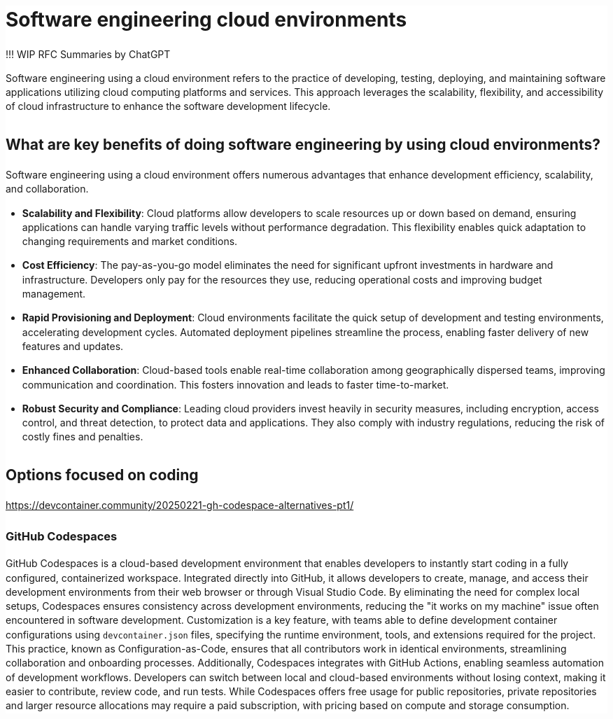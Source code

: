 # Software engineering cloud environments

!!! WIP RFC Summaries by ChatGPT

Software engineering using a cloud environment refers to the practice of
developing, testing, deploying, and maintaining software applications utilizing
cloud computing platforms and services. This approach leverages the scalability,
flexibility, and accessibility of cloud infrastructure to enhance the software
development lifecycle.

## What are key benefits of doing software engineering by using cloud environments?

Software engineering using a cloud environment offers numerous advantages that
enhance development efficiency, scalability, and collaboration.

* **Scalability and Flexibility**: Cloud platforms allow developers to scale
  resources up or down based on demand, ensuring applications can handle varying
  traffic levels without performance degradation. This flexibility enables quick
  adaptation to changing requirements and market conditions.

* **Cost Efficiency**: The pay-as-you-go model eliminates the need for
  significant upfront investments in hardware and infrastructure. Developers
  only pay for the resources they use, reducing operational costs and improving
  budget management.

* **Rapid Provisioning and Deployment**: Cloud environments facilitate the quick
  setup of development and testing environments, accelerating development
  cycles. Automated deployment pipelines streamline the process, enabling faster
  delivery of new features and updates.&#x20;

* **Enhanced Collaboration**: Cloud-based tools enable real-time collaboration
  among geographically dispersed teams, improving communication and
  coordination. This fosters innovation and leads to faster time-to-market.

* **Robust Security and Compliance**: Leading cloud providers invest heavily in
  security measures, including encryption, access control, and threat detection,
  to protect data and applications. They also comply with industry regulations,
  reducing the risk of costly fines and penalties.

## Options focused on coding

<https://devcontainer.community/20250221-gh-codespace-alternatives-pt1/>

### GitHub Codespaces

GitHub Codespaces is a cloud-based development environment that enables
developers to instantly start coding in a fully configured, containerized
workspace. Integrated directly into GitHub, it allows developers to create,
manage, and access their development environments from their web browser or
through Visual Studio Code. By eliminating the need for complex local setups,
Codespaces ensures consistency across development environments, reducing the "it
works on my machine" issue often encountered in software development.
Customization is a key feature, with teams able to define development container
configurations using `devcontainer.json` files, specifying the runtime
environment, tools, and extensions required for the project. This practice,
known as Configuration-as-Code, ensures that all contributors work in identical
environments, streamlining collaboration and onboarding processes. Additionally,
Codespaces integrates with GitHub Actions, enabling seamless automation of
development workflows. Developers can switch between local and cloud-based
environments without losing context, making it easier to contribute, review
code, and run tests. While Codespaces offers free usage for public repositories,
private repositories and larger resource allocations may require a paid
subscription, with pricing based on compute and storage consumption.

